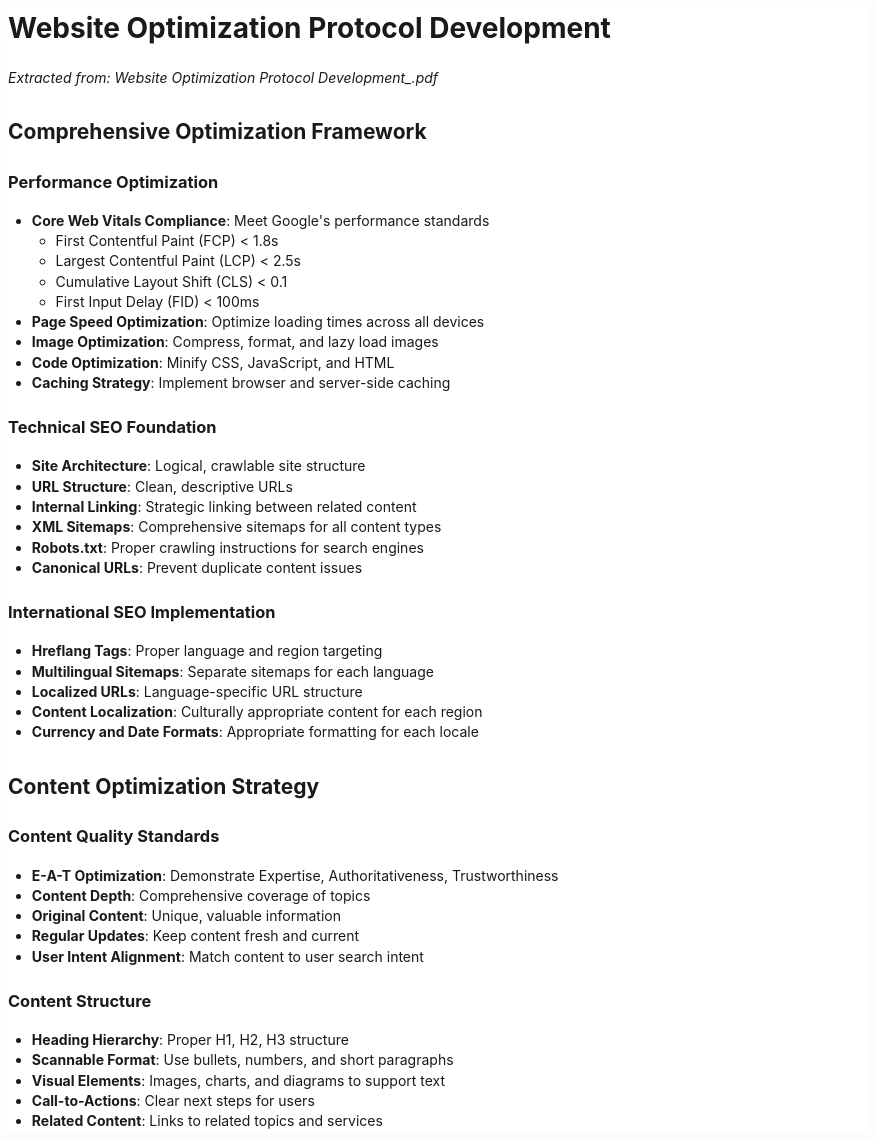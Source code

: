 # Website Optimization Protocol Development

*Extracted from: Website Optimization Protocol Development_.pdf*

## Comprehensive Optimization Framework

### Performance Optimization
- **Core Web Vitals Compliance**: Meet Google's performance standards
  - First Contentful Paint (FCP) < 1.8s
  - Largest Contentful Paint (LCP) < 2.5s
  - Cumulative Layout Shift (CLS) < 0.1
  - First Input Delay (FID) < 100ms
- **Page Speed Optimization**: Optimize loading times across all devices
- **Image Optimization**: Compress, format, and lazy load images
- **Code Optimization**: Minify CSS, JavaScript, and HTML
- **Caching Strategy**: Implement browser and server-side caching

### Technical SEO Foundation
- **Site Architecture**: Logical, crawlable site structure
- **URL Structure**: Clean, descriptive URLs
- **Internal Linking**: Strategic linking between related content
- **XML Sitemaps**: Comprehensive sitemaps for all content types
- **Robots.txt**: Proper crawling instructions for search engines
- **Canonical URLs**: Prevent duplicate content issues

### International SEO Implementation
- **Hreflang Tags**: Proper language and region targeting
- **Multilingual Sitemaps**: Separate sitemaps for each language
- **Localized URLs**: Language-specific URL structure
- **Content Localization**: Culturally appropriate content for each region
- **Currency and Date Formats**: Appropriate formatting for each locale

## Content Optimization Strategy

### Content Quality Standards
- **E-A-T Optimization**: Demonstrate Expertise, Authoritativeness, Trustworthiness
- **Content Depth**: Comprehensive coverage of topics
- **Original Content**: Unique, valuable information
- **Regular Updates**: Keep content fresh and current
- **User Intent Alignment**: Match content to user search intent

### Content Structure
- **Heading Hierarchy**: Proper H1, H2, H3 structure
- **Scannable Format**: Use bullets, numbers, and short paragraphs
- **Visual Elements**: Images, charts, and diagrams to support text
- **Call-to-Actions**: Clear next steps for users
- **Related Content**: Links to related topics and services
